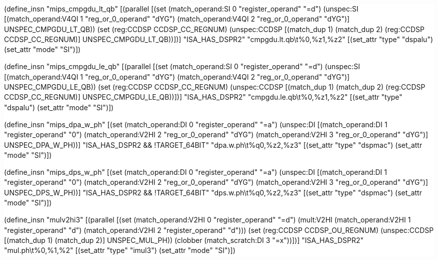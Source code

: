 (define_insn "mips_cmpgdu_lt_qb"
  [(parallel
    [(set (match_operand:SI 0 "register_operand" "=d")
	  (unspec:SI [(match_operand:V4QI 1 "reg_or_0_operand" "dYG")
		      (match_operand:V4QI 2 "reg_or_0_operand" "dYG")]
		     UNSPEC_CMPGDU_LT_QB))
     (set (reg:CCDSP CCDSP_CC_REGNUM)
	  (unspec:CCDSP [(match_dup 1) (match_dup 2)
			 (reg:CCDSP CCDSP_CC_REGNUM)]
			UNSPEC_CMPGDU_LT_QB))])]
  "ISA_HAS_DSPR2"
  "cmpgdu.lt.qb\t%0,%z1,%z2"
  [(set_attr "type"	"dspalu")
   (set_attr "mode"	"SI")])

(define_insn "mips_cmpgdu_le_qb"
  [(parallel
    [(set (match_operand:SI 0 "register_operand" "=d")
	  (unspec:SI [(match_operand:V4QI 1 "reg_or_0_operand" "dYG")
		      (match_operand:V4QI 2 "reg_or_0_operand" "dYG")]
		     UNSPEC_CMPGDU_LE_QB))
     (set (reg:CCDSP CCDSP_CC_REGNUM)
	  (unspec:CCDSP [(match_dup 1) (match_dup 2)
			 (reg:CCDSP CCDSP_CC_REGNUM)]
			UNSPEC_CMPGDU_LE_QB))])]
  "ISA_HAS_DSPR2"
  "cmpgdu.le.qb\t%0,%z1,%z2"
  [(set_attr "type"	"dspalu")
   (set_attr "mode"	"SI")])

(define_insn "mips_dpa_w_ph"
  [(set (match_operand:DI 0 "register_operand" "=a")
	(unspec:DI [(match_operand:DI 1 "register_operand" "0")
		    (match_operand:V2HI 2 "reg_or_0_operand" "dYG")
		    (match_operand:V2HI 3 "reg_or_0_operand" "dYG")]
		   UNSPEC_DPA_W_PH))]
  "ISA_HAS_DSPR2 && !TARGET_64BIT"
  "dpa.w.ph\t%q0,%z2,%z3"
  [(set_attr "type"	"dspmac")
   (set_attr "mode"	"SI")])

(define_insn "mips_dps_w_ph"
  [(set (match_operand:DI 0 "register_operand" "=a")
	(unspec:DI [(match_operand:DI 1 "register_operand" "0")
		    (match_operand:V2HI 2 "reg_or_0_operand" "dYG")
		    (match_operand:V2HI 3 "reg_or_0_operand" "dYG")]
		   UNSPEC_DPS_W_PH))]
  "ISA_HAS_DSPR2 && !TARGET_64BIT"
  "dps.w.ph\t%q0,%z2,%z3"
  [(set_attr "type"	"dspmac")
   (set_attr "mode"	"SI")])

(define_insn "mulv2hi3"
  [(parallel
    [(set (match_operand:V2HI 0 "register_operand" "=d")
	  (mult:V2HI (match_operand:V2HI 1 "register_operand" "d")
		     (match_operand:V2HI 2 "register_operand" "d")))
     (set (reg:CCDSP CCDSP_OU_REGNUM)
	  (unspec:CCDSP [(match_dup 1) (match_dup 2)] UNSPEC_MUL_PH))
     (clobber (match_scratch:DI 3 "=x"))])]
  "ISA_HAS_DSPR2"
  "mul.ph\t%0,%1,%2"
  [(set_attr "type"	"imul3")
   (set_attr "mode"	"SI")])

